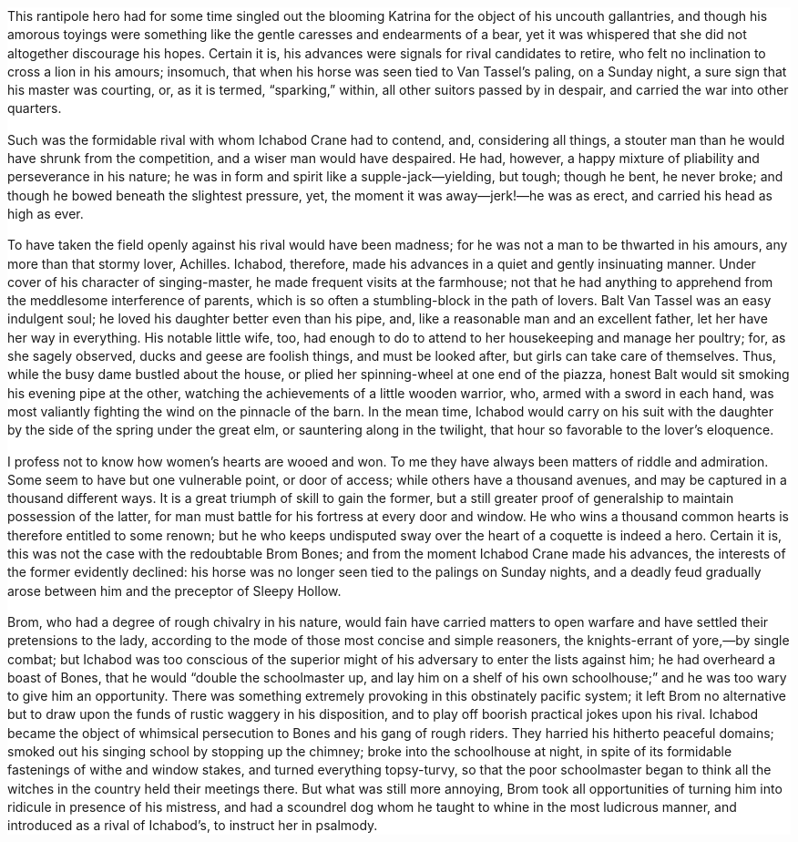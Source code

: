 This rantipole hero had for some time singled out the blooming Katrina for the object of his uncouth gallantries, and though his amorous toyings were something like the gentle caresses and endearments of a bear, yet it was whispered that she did not altogether discourage his hopes. Certain it is, his advances were signals for rival candidates to retire, who felt no inclination to cross a lion in his amours; insomuch, that when his horse was seen tied to Van Tassel’s paling, on a Sunday night, a sure sign that his master was courting, or, as it is termed, “sparking,” within, all other suitors passed by in despair, and carried the war into other quarters.

Such was the formidable rival with whom Ichabod Crane had to contend, and, considering all things, a stouter man than he would have shrunk from the competition, and a wiser man would have despaired. He had, however, a happy mixture of pliability and perseverance in his nature; he was in form and spirit like a supple-jack—yielding, but tough; though he bent, he never broke; and though he bowed beneath the slightest pressure, yet, the moment it was away—jerk!—he was as erect, and carried his head as high as ever.

To have taken the field openly against his rival would have been madness; for he was not a man to be thwarted in his amours, any more than that stormy lover, Achilles. Ichabod, therefore, made his advances in a quiet and gently insinuating manner. Under cover of his character of singing-master, he made frequent visits at the farmhouse; not that he had anything to apprehend from the meddlesome interference of parents, which is so often a stumbling-block in the path of lovers. Balt Van Tassel was an easy indulgent soul; he loved his daughter better even than his pipe, and, like a reasonable man and an excellent father, let her have her way in everything. His notable little wife, too, had enough to do to attend to her housekeeping and manage her poultry; for, as she sagely observed, ducks and geese are foolish things, and must be looked after, but girls can take care of themselves. Thus, while the busy dame bustled about the house, or plied her spinning-wheel at one end of the piazza, honest Balt would sit smoking his evening pipe at the other, watching the achievements of a little wooden warrior, who, armed with a sword in each hand, was most valiantly fighting the wind on the pinnacle of the barn. In the mean time, Ichabod would carry on his suit with the daughter by the side of the spring under the great elm, or sauntering along in the twilight, that hour so favorable to the lover’s eloquence.

I profess not to know how women’s hearts are wooed and won. To me they have always been matters of riddle and admiration. Some seem to have but one vulnerable point, or door of access; while others have a thousand avenues, and may be captured in a thousand different ways. It is a great triumph of skill to gain the former, but a still greater proof of generalship to maintain possession of the latter, for man must battle for his fortress at every door and window. He who wins a thousand common hearts is therefore entitled to some renown; but he who keeps undisputed sway over the heart of a coquette is indeed a hero. Certain it is, this was not the case with the redoubtable Brom Bones; and from the moment Ichabod Crane made his advances, the interests of the former evidently declined: his horse was no longer seen tied to the palings on Sunday nights, and a deadly feud gradually arose between him and the preceptor of Sleepy Hollow.

Brom, who had a degree of rough chivalry in his nature, would fain have carried matters to open warfare and have settled their pretensions to the lady, according to the mode of those most concise and simple reasoners, the knights-errant of yore,—by single combat; but Ichabod was too conscious of the superior might of his adversary to enter the lists against him; he had overheard a boast of Bones, that he would “double the schoolmaster up, and lay him on a shelf of his own schoolhouse;” and he was too wary to give him an opportunity. There was something extremely provoking in this obstinately pacific system; it left Brom no alternative but to draw upon the funds of rustic waggery in his disposition, and to play off boorish practical jokes upon his rival. Ichabod became the object of whimsical persecution to Bones and his gang of rough riders. They harried his hitherto peaceful domains; smoked out his singing school by stopping up the chimney; broke into the schoolhouse at night, in spite of its formidable fastenings of withe and window stakes, and turned everything topsy-turvy, so that the poor schoolmaster began to think all the witches in the country held their meetings there. But what was still more annoying, Brom took all opportunities of turning him into ridicule in presence of his mistress, and had a scoundrel dog whom he taught to whine in the most ludicrous manner, and introduced as a rival of Ichabod’s, to instruct her in psalmody.
